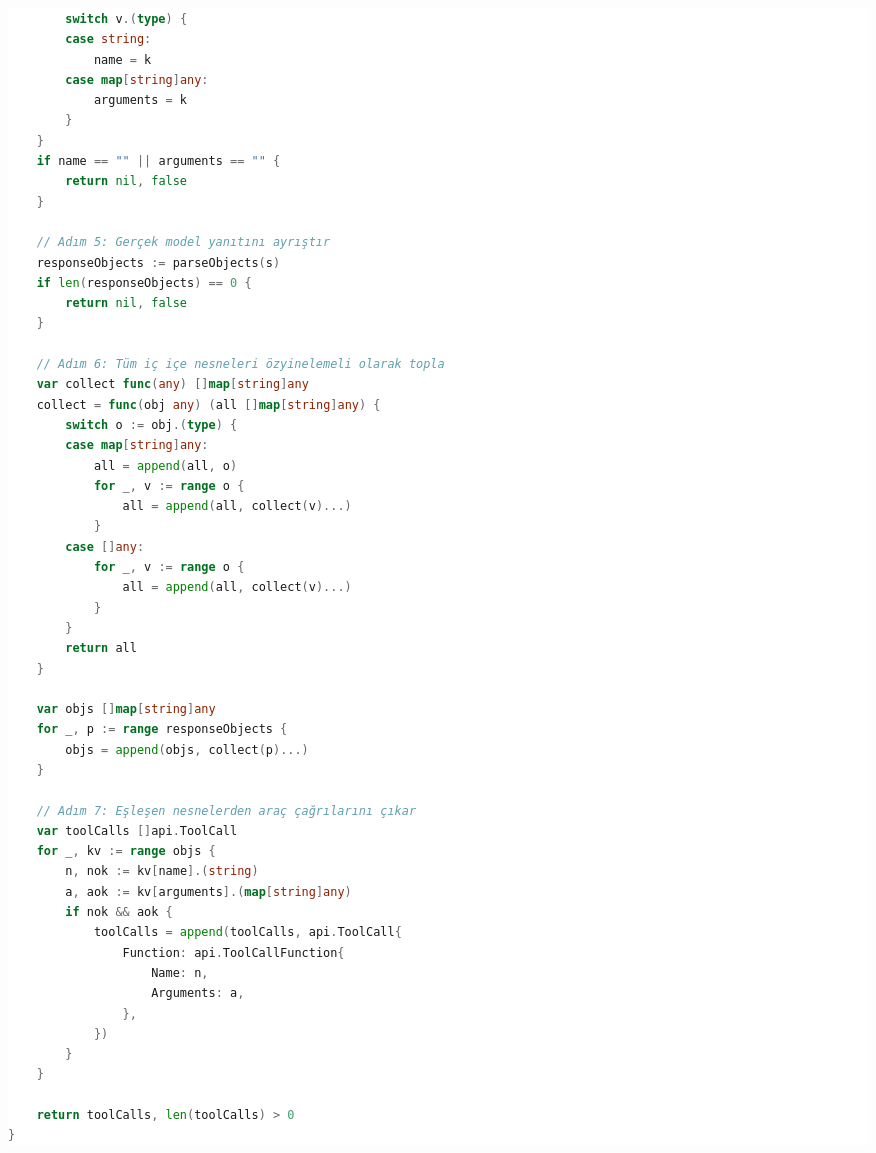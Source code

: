 ```go
        switch v.(type) {
        case string:
            name = k
        case map[string]any:
            arguments = k
        }
    }
    if name == "" || arguments == "" {
        return nil, false
    }

    // Adım 5: Gerçek model yanıtını ayrıştır
    responseObjects := parseObjects(s)
    if len(responseObjects) == 0 {
        return nil, false
    }

    // Adım 6: Tüm iç içe nesneleri özyinelemeli olarak topla
    var collect func(any) []map[string]any
    collect = func(obj any) (all []map[string]any) {
        switch o := obj.(type) {
        case map[string]any:
            all = append(all, o)
            for _, v := range o {
                all = append(all, collect(v)...)
            }
        case []any:
            for _, v := range o {
                all = append(all, collect(v)...)
            }
        }
        return all
    }
    
    var objs []map[string]any
    for _, p := range responseObjects {
        objs = append(objs, collect(p)...)
    }

    // Adım 7: Eşleşen nesnelerden araç çağrılarını çıkar
    var toolCalls []api.ToolCall
    for _, kv := range objs {
        n, nok := kv[name].(string)
        a, aok := kv[arguments].(map[string]any)
        if nok && aok {
            toolCalls = append(toolCalls, api.ToolCall{
                Function: api.ToolCallFunction{
                    Name: n,
                    Arguments: a,
                },
            })
        }
    }

    return toolCalls, len(toolCalls) > 0
}
```

